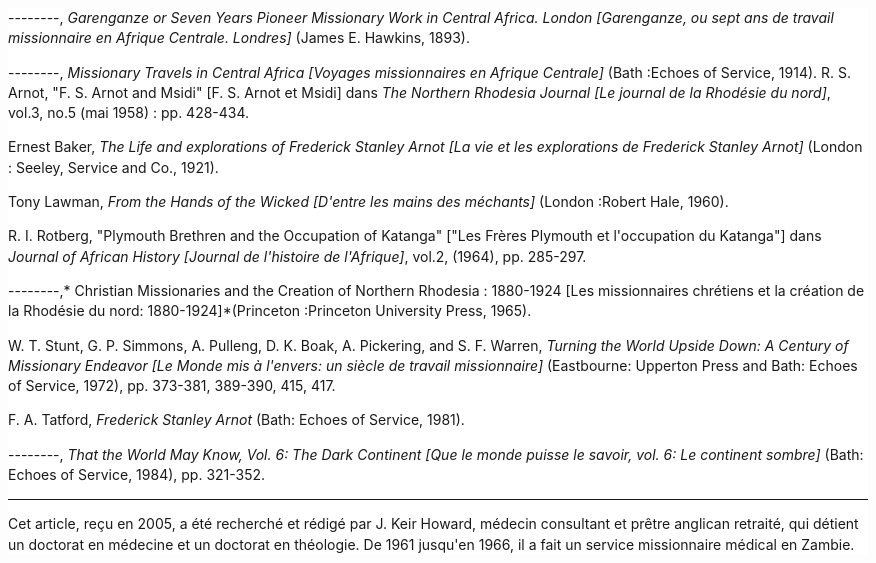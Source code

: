 --------, *Garenganze or Seven Years Pioneer Missionary Work in Central Africa. London [Garenganze, ou sept ans de travail missionnaire en Afrique Centrale. Londres]* (James E. Hawkins, 1893).

--------, *Missionary Travels in Central Africa [Voyages missionnaires en Afrique Centrale]* (Bath :Echoes of Service, 1914).
R. S. Arnot, "F. S. Arnot and Msidi" [F. S. Arnot et Msidi] dans *The Northern Rhodesia Journal [Le journal de la Rhodésie du nord]*, vol.3, no.5 (mai 1958) : pp. 428-434.

Ernest Baker, *The Life and explorations of Frederick Stanley Arnot [La vie et les explorations de Frederick Stanley Arnot]* (London : Seeley, Service and Co., 1921).

Tony Lawman, *From the Hands of the Wicked [D'entre les mains des méchants]* (London :Robert Hale, 1960).

R. I. Rotberg, "Plymouth Brethren and the Occupation of Katanga" ["Les Frères Plymouth  et l'occupation du Katanga"] dans *Journal of African History [Journal de l'histoire de l'Afrique]*, vol.2, (1964), pp. 285-297.

--------,* Christian Missionaries and the Creation of Northern Rhodesia : 1880-1924 [Les missionnaires chrétiens et la création de la Rhodésie du nord: 1880-1924]*(Princeton :Princeton University Press, 1965).

W. T. Stunt, G. P. Simmons, A. Pulleng, D. K. Boak, A. Pickering, and S. F. Warren, *Turning the World Upside Down: A Century of Missionary Endeavor [Le Monde mis à l'envers: un siècle de travail missionnaire]* (Eastbourne: Upperton Press and Bath: Echoes of Service, 1972), pp. 373-381, 389-390, 415, 417.

F. A. Tatford, *Frederick Stanley Arnot* (Bath: Echoes of Service, 1981).

--------, *That the World May Know, Vol. 6: The Dark Continent [Que le monde puisse le savoir, vol. 6: Le continent sombre]* (Bath: Echoes of Service, 1984), pp. 321-352.

---

Cet article, reçu en 2005, a été recherché et rédigé par J. Keir Howard, médecin consultant et prêtre anglican retraité, qui détient un doctorat en médecine et un doctorat en théologie. De 1961 jusqu'en 1966, il a fait un service missionnaire médical en Zambie.
